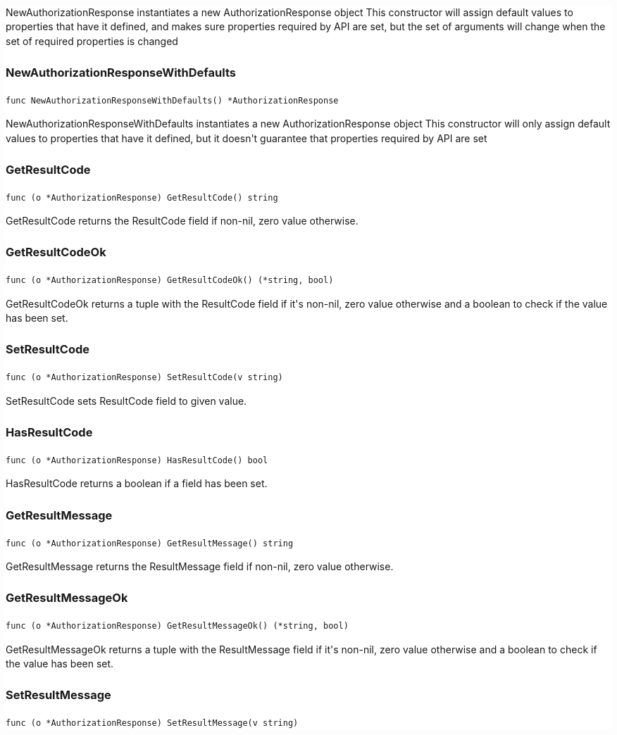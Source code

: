NewAuthorizationResponse instantiates a new AuthorizationResponse object
This constructor will assign default values to properties that have it defined,
and makes sure properties required by API are set, but the set of arguments
will change when the set of required properties is changed

### NewAuthorizationResponseWithDefaults

`func NewAuthorizationResponseWithDefaults() *AuthorizationResponse`

NewAuthorizationResponseWithDefaults instantiates a new AuthorizationResponse object
This constructor will only assign default values to properties that have it defined,
but it doesn't guarantee that properties required by API are set

### GetResultCode

`func (o *AuthorizationResponse) GetResultCode() string`

GetResultCode returns the ResultCode field if non-nil, zero value otherwise.

### GetResultCodeOk

`func (o *AuthorizationResponse) GetResultCodeOk() (*string, bool)`

GetResultCodeOk returns a tuple with the ResultCode field if it's non-nil, zero value otherwise
and a boolean to check if the value has been set.

### SetResultCode

`func (o *AuthorizationResponse) SetResultCode(v string)`

SetResultCode sets ResultCode field to given value.

### HasResultCode

`func (o *AuthorizationResponse) HasResultCode() bool`

HasResultCode returns a boolean if a field has been set.

### GetResultMessage

`func (o *AuthorizationResponse) GetResultMessage() string`

GetResultMessage returns the ResultMessage field if non-nil, zero value otherwise.

### GetResultMessageOk

`func (o *AuthorizationResponse) GetResultMessageOk() (*string, bool)`

GetResultMessageOk returns a tuple with the ResultMessage field if it's non-nil, zero value otherwise
and a boolean to check if the value has been set.

### SetResultMessage

`func (o *AuthorizationResponse) SetResultMessage(v string)`
